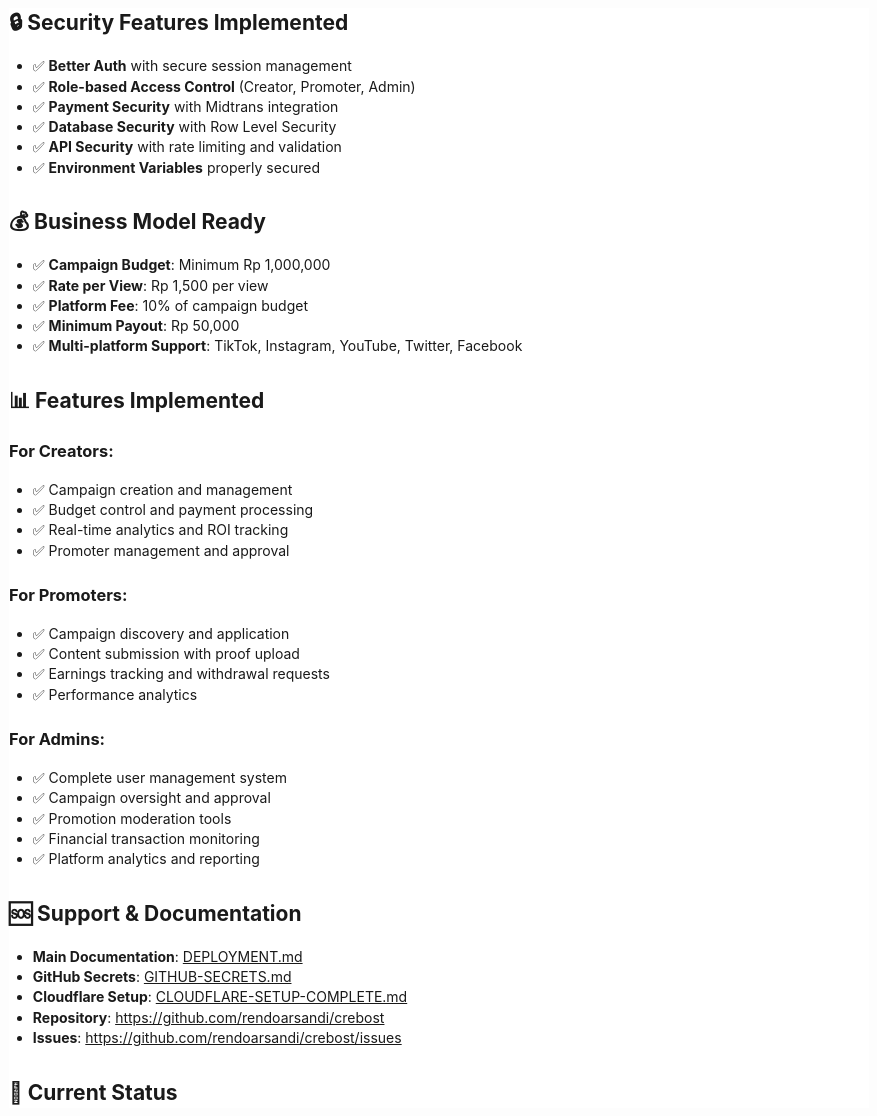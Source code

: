 ## 🔒 **Security Features Implemented**

- ✅ **Better Auth** with secure session management
- ✅ **Role-based Access Control** (Creator, Promoter, Admin)
- ✅ **Payment Security** with Midtrans integration
- ✅ **Database Security** with Row Level Security
- ✅ **API Security** with rate limiting and validation
- ✅ **Environment Variables** properly secured

## 💰 **Business Model Ready**

- ✅ **Campaign Budget**: Minimum Rp 1,000,000
- ✅ **Rate per View**: Rp 1,500 per view
- ✅ **Platform Fee**: 10% of campaign budget
- ✅ **Minimum Payout**: Rp 50,000
- ✅ **Multi-platform Support**: TikTok, Instagram, YouTube, Twitter, Facebook

## 📊 **Features Implemented**

### For Creators:
- ✅ Campaign creation and management
- ✅ Budget control and payment processing
- ✅ Real-time analytics and ROI tracking
- ✅ Promoter management and approval

### For Promoters:
- ✅ Campaign discovery and application
- ✅ Content submission with proof upload
- ✅ Earnings tracking and withdrawal requests
- ✅ Performance analytics

### For Admins:
- ✅ Complete user management system
- ✅ Campaign oversight and approval
- ✅ Promotion moderation tools
- ✅ Financial transaction monitoring
- ✅ Platform analytics and reporting

## 🆘 **Support & Documentation**

- **Main Documentation**: [DEPLOYMENT.md](./DEPLOYMENT.md)
- **GitHub Secrets**: [GITHUB-SECRETS.md](./GITHUB-SECRETS.md)
- **Cloudflare Setup**: [CLOUDFLARE-SETUP-COMPLETE.md](./CLOUDFLARE-SETUP-COMPLETE.md)
- **Repository**: https://github.com/rendoarsandi/crebost
- **Issues**: https://github.com/rendoarsandi/crebost/issues

## 🎯 **Current Status**
